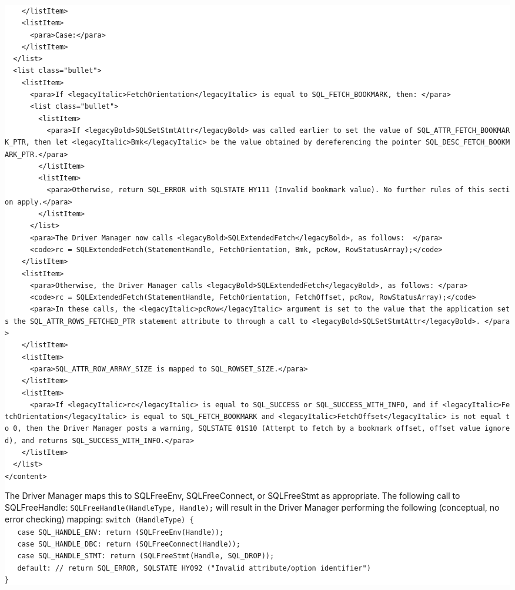         </listItem>
        <listItem>
          <para>Case:</para>
        </listItem>
      </list>
      <list class="bullet">
        <listItem>
          <para>If <legacyItalic>FetchOrientation</legacyItalic> is equal to SQL_FETCH_BOOKMARK, then: </para>
          <list class="bullet">
            <listItem>
              <para>If <legacyBold>SQLSetStmtAttr</legacyBold> was called earlier to set the value of SQL_ATTR_FETCH_BOOKMARK_PTR, then let <legacyItalic>Bmk</legacyItalic> be the value obtained by dereferencing the pointer SQL_DESC_FETCH_BOOKMARK_PTR.</para>
            </listItem>
            <listItem>
              <para>Otherwise, return SQL_ERROR with SQLSTATE HY111 (Invalid bookmark value). No further rules of this section apply.</para>
            </listItem>
          </list>
          <para>The Driver Manager now calls <legacyBold>SQLExtendedFetch</legacyBold>, as follows:  </para>
          <code>rc = SQLExtendedFetch(StatementHandle, FetchOrientation, Bmk, pcRow, RowStatusArray);</code>
        </listItem>
        <listItem>
          <para>Otherwise, the Driver Manager calls <legacyBold>SQLExtendedFetch</legacyBold>, as follows: </para>
          <code>rc = SQLExtendedFetch(StatementHandle, FetchOrientation, FetchOffset, pcRow, RowStatusArray);</code>
          <para>In these calls, the <legacyItalic>pcRow</legacyItalic> argument is set to the value that the application sets the SQL_ATTR_ROWS_FETCHED_PTR statement attribute to through a call to <legacyBold>SQLSetStmtAttr</legacyBold>. </para>
        </listItem>
        <listItem>
          <para>SQL_ATTR_ROW_ARRAY_SIZE is mapped to SQL_ROWSET_SIZE.</para>
        </listItem>
        <listItem>
          <para>If <legacyItalic>rc</legacyItalic> is equal to SQL_SUCCESS or SQL_SUCCESS_WITH_INFO, and if <legacyItalic>FetchOrientation</legacyItalic> is equal to SQL_FETCH_BOOKMARK and <legacyItalic>FetchOffset</legacyItalic> is not equal to 0, then the Driver Manager posts a warning, SQLSTATE 01S10 (Attempt to fetch by a bookmark offset, offset value ignored), and returns SQL_SUCCESS_WITH_INFO.</para>
        </listItem>
      </list>
    </content>
  </section>
  <section>
    <title>SQLFreeHandle</title>
    <content>
      <para>The Driver Manager maps this to <legacyBold>SQLFreeEnv</legacyBold>, <legacyBold>SQLFreeConnect</legacyBold>, or <legacyBold>SQLFreeStmt</legacyBold> as appropriate. The following call to <legacyBold>SQLFreeHandle</legacyBold>:</para>
      <code>SQLFreeHandle(HandleType, Handle);</code>
      <para>will result in the Driver Manager performing the following (conceptual, no error checking) mapping:</para>
      <code>switch (HandleType) {
   case SQL_HANDLE_ENV: return (SQLFreeEnv(Handle));
   case SQL_HANDLE_DBC: return (SQLFreeConnect(Handle));
   case SQL_HANDLE_STMT: return (SQLFreeStmt(Handle, SQL_DROP));
   default: // return SQL_ERROR, SQLSTATE HY092 ("Invalid attribute/option identifier")
}</code>
    </content>
  </section>
  <section>
    <title>SQLGetConnectAttr</title>
    <content>